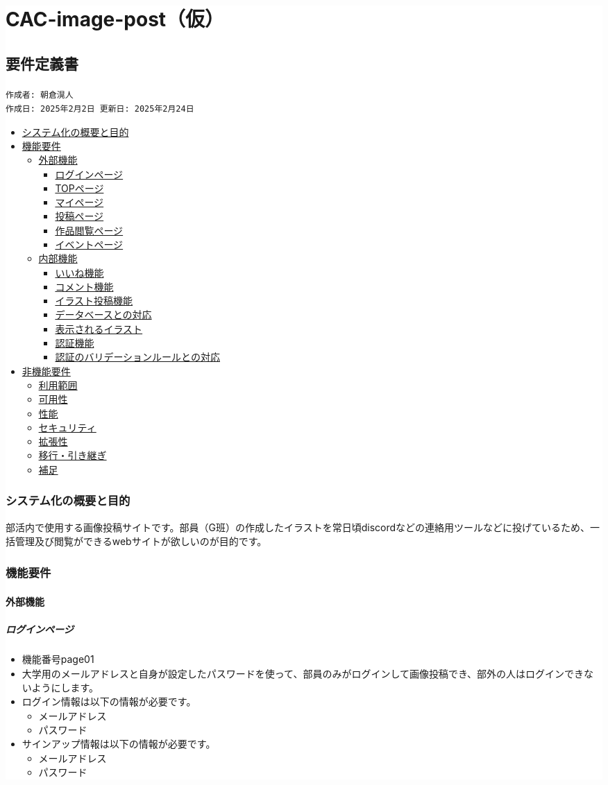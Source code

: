 # CAC-image-post（仮）

## 要件定義書
```
作成者: 朝倉滉人
作成日: 2025年2月2日 更新日: 2025年2月24日
```

- [システム化の概要と目的](#システム化の概要と目的)
- [機能要件](#機能要件)
    - [外部機能](#外部機能)
        - [ログインページ](#ログインページ)
        - [TOPページ](#topページ)
        - [マイページ](#マイページ)
        - [投稿ページ](#投稿ページ)
        - [作品閲覧ページ](#作品閲覧ページ)
        - [イベントページ](#イベントページ)
    - [内部機能](#内部機能)
        - [いいね機能](#いいねコメント機能)
        - [コメント機能](#コメント機能)
        - [イラスト投稿機能](#イラスト投稿機能)
        - [データベースとの対応](#データベースとの対応)
        - [表示されるイラスト](#表示されるイラスト)
        - [認証機能](#認証機能)
        - [認証のバリデーションルールとの対応](#認証のバリデーションルールとの対応)
- [非機能要件](#非機能要件)
    - [利用範囲](#利用範囲)
    - [可用性](#可用性)
    - [性能](#性能)
    - [セキュリティ](#セキュリティ)
    - [拡張性](#拡張性)
    - [移行・引き継ぎ](#移行引き継ぎ)
    - [補足](#補足)


### システム化の概要と目的

部活内で使用する画像投稿サイトです。部員（G班）の作成したイラストを常日頃discordなどの連絡用ツールなどに投げているため、一括管理及び閲覧ができるwebサイトが欲しいのが目的です。

### 機能要件

#### 外部機能

##### ログインページ

- 機能番号page01
- 大学用のメールアドレスと自身が設定したパスワードを使って、部員のみがログインして画像投稿でき、部外の人はログインできないようにします。
- ログイン情報は以下の情報が必要です。
    - メールアドレス
    - パスワード
- サインアップ情報は以下の情報が必要です。
    - メールアドレス
    - パスワード
